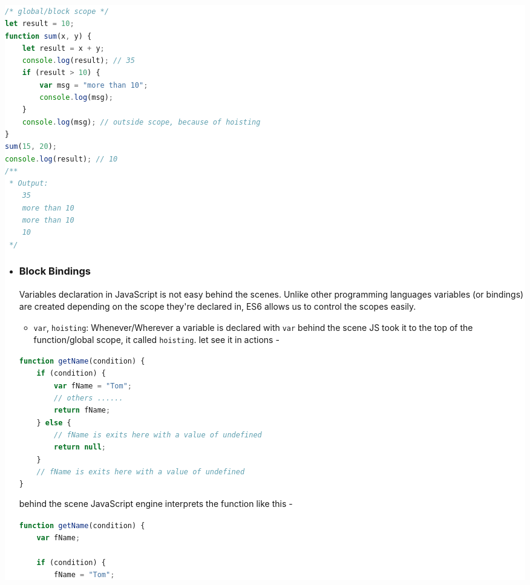 ```javascript
/* global/block scope */
let result = 10;
function sum(x, y) {
	let result = x + y;
	console.log(result); // 35
	if (result > 10) {
		var msg = "more than 10";
		console.log(msg);
	}
	console.log(msg); // outside scope, because of hoisting
}
sum(15, 20);
console.log(result); // 10
/**
 * Output:
    35
    more than 10
    more than 10
    10
 */
```

-   ### Block Bindings

    Variables declaration in JavaScript is not easy behind the scenes. Unlike other programming languages variables (or bindings) are created depending on the scope they're declared in, ES6 allows us to control the scopes easily.

    -   `var`, `hoisting`:
        Whenever/Wherever a variable is declared with `var` behind the scene JS took it to the top of the function/global scope, it called `hoisting`. let see it in actions -

    ```javascript
    function getName(condition) {
    	if (condition) {
    		var fName = "Tom";
    		// others ......
    		return fName;
    	} else {
    		// fName is exits here with a value of undefined
    		return null;
    	}
    	// fName is exits here with a value of undefined
    }
    ```

    behind the scene JavaScript engine interprets the function like this -

    ```javascript
    function getName(condition) {
    	var fName;

    	if (condition) {
    		fName = "Tom";
